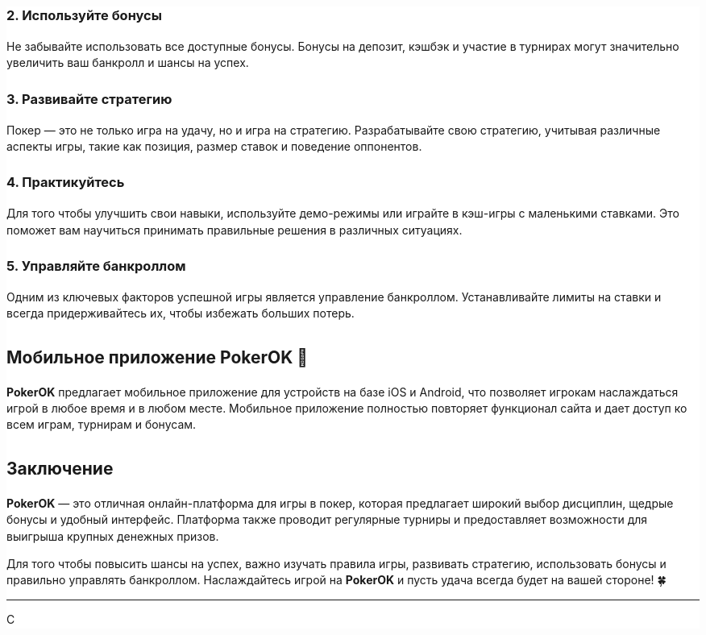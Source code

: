 ### 2. Используйте бонусы

Не забывайте использовать все доступные бонусы. Бонусы на депозит, кэшбэк и участие в турнирах могут значительно увеличить ваш банкролл и шансы на успех.

### 3. Развивайте стратегию

Покер — это не только игра на удачу, но и игра на стратегию. Разрабатывайте свою стратегию, учитывая различные аспекты игры, такие как позиция, размер ставок и поведение оппонентов.

### 4. Практикуйтесь

Для того чтобы улучшить свои навыки, используйте демо-режимы или играйте в кэш-игры с маленькими ставками. Это поможет вам научиться принимать правильные решения в различных ситуациях.

### 5. Управляйте банкроллом

Одним из ключевых факторов успешной игры является управление банкроллом. Устанавливайте лимиты на ставки и всегда придерживайтесь их, чтобы избежать больших потерь.

## Мобильное приложение PokerOK 📱

**PokerOK** предлагает мобильное приложение для устройств на базе iOS и Android, что позволяет игрокам наслаждаться игрой в любое время и в любом месте. Мобильное приложение полностью повторяет функционал сайта и дает доступ ко всем играм, турнирам и бонусам.

## Заключение

**PokerOK** — это отличная онлайн-платформа для игры в покер, которая предлагает широкий выбор дисциплин, щедрые бонусы и удобный интерфейс. Платформа также проводит регулярные турниры и предоставляет возможности для выигрыша крупных денежных призов.

Для того чтобы повысить шансы на успех, важно изучать правила игры, развивать стратегию, использовать бонусы и правильно управлять банкроллом. Наслаждайтесь игрой на **PokerOK** и пусть удача всегда будет на вашей стороне! 🍀

***

С
